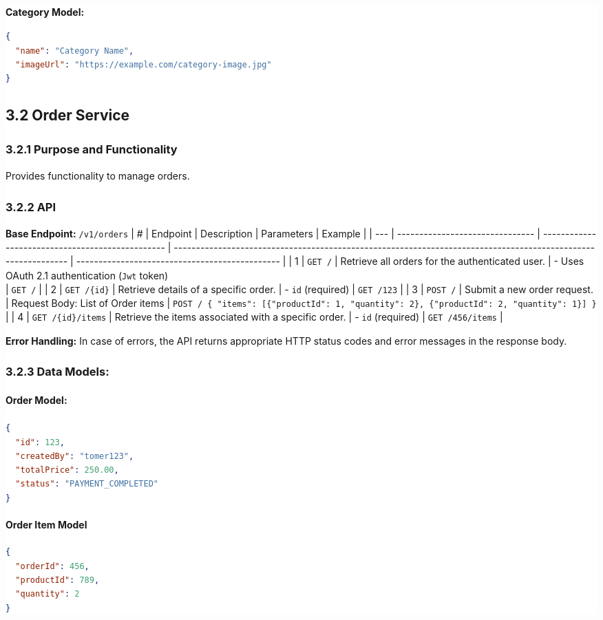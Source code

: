 **Category Model:**
```json
{
  "name": "Category Name",
  "imageUrl": "https://example.com/category-image.jpg"
}
```
<div id="order-service"></div>

## 3.2 Order Service
<div id="purpose-and-functionality-1"></div>

### 3.2.1 Purpose and Functionality
Provides functionality to manage orders.
<div id="#api-1"></div>

### 3.2.2 API
**Base Endpoint:** `/v1/orders`
| #   | Endpoint                        | Description                                      | Parameters                                                                                                    | Example                                        |
| --- | ------------------------------- | ------------------------------------------------ | ------------------------------------------------------------------------------------------------------------- | ---------------------------------------------- |
| 1   | `GET /`                | Retrieve all orders for the authenticated user. | - Uses OAuth 2.1 authentication (`Jwt` token)<br/> | `GET /`                              |
| 2   | `GET /{id}`           | Retrieve details of a specific order.           | - `id` (required)                                                                                            | `GET /123`                          |
| 3   | `POST /`               | Submit a new order request.                             | Request Body: List of Order items                                                                | `POST / { "items": [{"productId": 1, "quantity": 2}, {"productId": 2, "quantity": 1}] }` |
| 4   | `GET /{id}/items`     | Retrieve the items associated with a specific order.            | - `id` (required)                                                                                            | `GET /456/items`                    |

**Error Handling:** In case of errors, the API returns appropriate HTTP status codes and error messages in the response body.
<div id="data-models-1"></div>

### 3.2.3 Data Models:

#### Order Model:
```json
{
  "id": 123,
  "createdBy": "tomer123",
  "totalPrice": 250.00,
  "status": "PAYMENT_COMPLETED"
}
```

#### Order Item Model
```json
{
  "orderId": 456,
  "productId": 789,
  "quantity": 2
}
```
